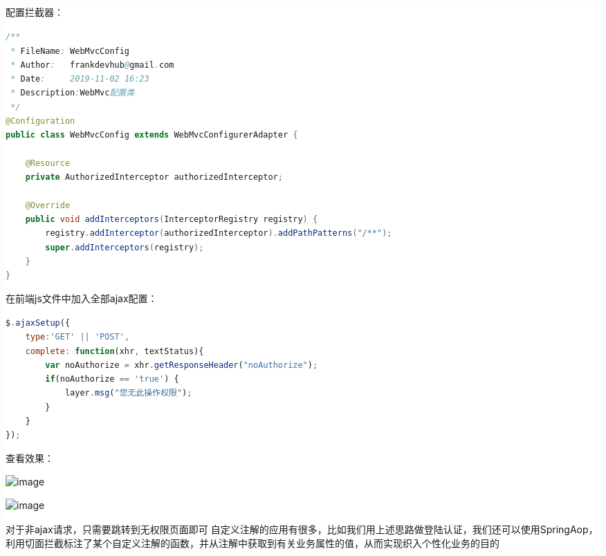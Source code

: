 配置拦截器：

```java
/**
 * FileName: WebMvcConfig
 * Author:   frankdevhub@gmail.com
 * Date:     2019-11-02 16:23
 * Description:WebMvc配置类
 */
@Configuration
public class WebMvcConfig extends WebMvcConfigurerAdapter {

    @Resource
    private AuthorizedInterceptor authorizedInterceptor;

    @Override
    public void addInterceptors(InterceptorRegistry registry) {
        registry.addInterceptor(authorizedInterceptor).addPathPatterns("/**");
        super.addInterceptors(registry);
    }
}
```

在前端js文件中加入全部ajax配置：

```javascript
$.ajaxSetup({
    type:'GET' || 'POST',
    complete: function(xhr, textStatus){
        var noAuthorize = xhr.getResponseHeader("noAuthorize");
        if(noAuthorize == 'true') {
            layer.msg("您无此操作权限");
        }
    }
});
```

查看效果：

![image](https://user-images.githubusercontent.com/29160332/69005443-6f2c3c80-095d-11ea-90db-bc4cd7c50ca3.png)

![image](https://user-images.githubusercontent.com/29160332/69005440-63d91100-095d-11ea-8627-2ae26c8681d2.png)

对于非ajax请求，只需要跳转到无权限页面即可
自定义注解的应用有很多，比如我们用上述思路做登陆认证，我们还可以使用SpringAop，利用切面拦截标注了某个自定义注解的函数，并从注解中获取到有关业务属性的值，从而实现织入个性化业务的目的
